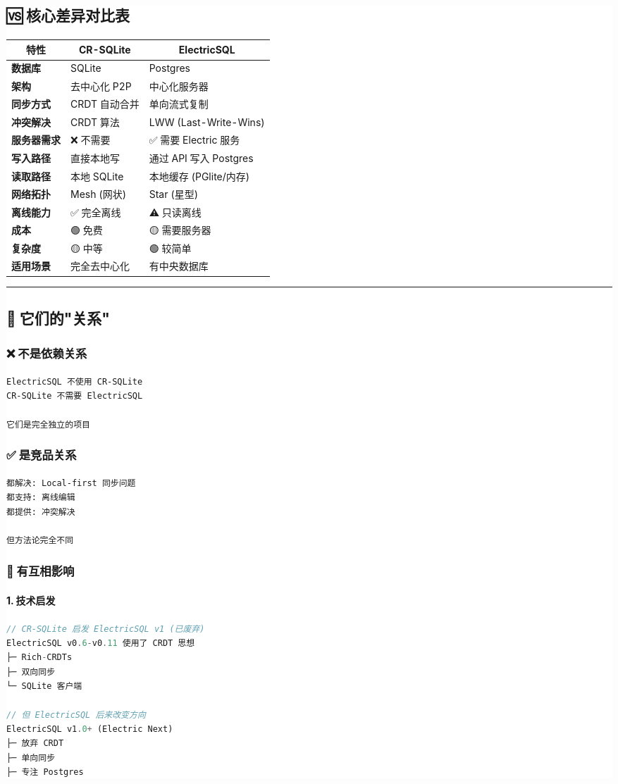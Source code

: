 
## 🆚 核心差异对比表

| 特性 | CR-SQLite | ElectricSQL |
|------|-----------|-------------|
| **数据库** | SQLite | Postgres |
| **架构** | 去中心化 P2P | 中心化服务器 |
| **同步方式** | CRDT 自动合并 | 单向流式复制 |
| **冲突解决** | CRDT 算法 | LWW (Last-Write-Wins) |
| **服务器需求** | ❌ 不需要 | ✅ 需要 Electric 服务 |
| **写入路径** | 直接本地写 | 通过 API 写入 Postgres |
| **读取路径** | 本地 SQLite | 本地缓存 (PGlite/内存) |
| **网络拓扑** | Mesh (网状) | Star (星型) |
| **离线能力** | ✅ 完全离线 | ⚠️ 只读离线 |
| **成本** | 🟢 免费 | 🟡 需要服务器 |
| **复杂度** | 🟡 中等 | 🟢 较简单 |
| **适用场景** | 完全去中心化 | 有中央数据库 |

---

## 🔗 它们的"关系"

### ❌ 不是依赖关系

```
ElectricSQL 不使用 CR-SQLite
CR-SQLite 不需要 ElectricSQL

它们是完全独立的项目
```

### ✅ 是竞品关系

```
都解决: Local-first 同步问题
都支持: 离线编辑
都提供: 冲突解决

但方法论完全不同
```

### 🤝 有互相影响

#### 1. 技术启发
```typescript
// CR-SQLite 启发 ElectricSQL v1 (已废弃)
ElectricSQL v0.6-v0.11 使用了 CRDT 思想
├─ Rich-CRDTs
├─ 双向同步
└─ SQLite 客户端

// 但 ElectricSQL 后来改变方向
ElectricSQL v1.0+ (Electric Next)
├─ 放弃 CRDT
├─ 单向同步
├─ 专注 Postgres
```